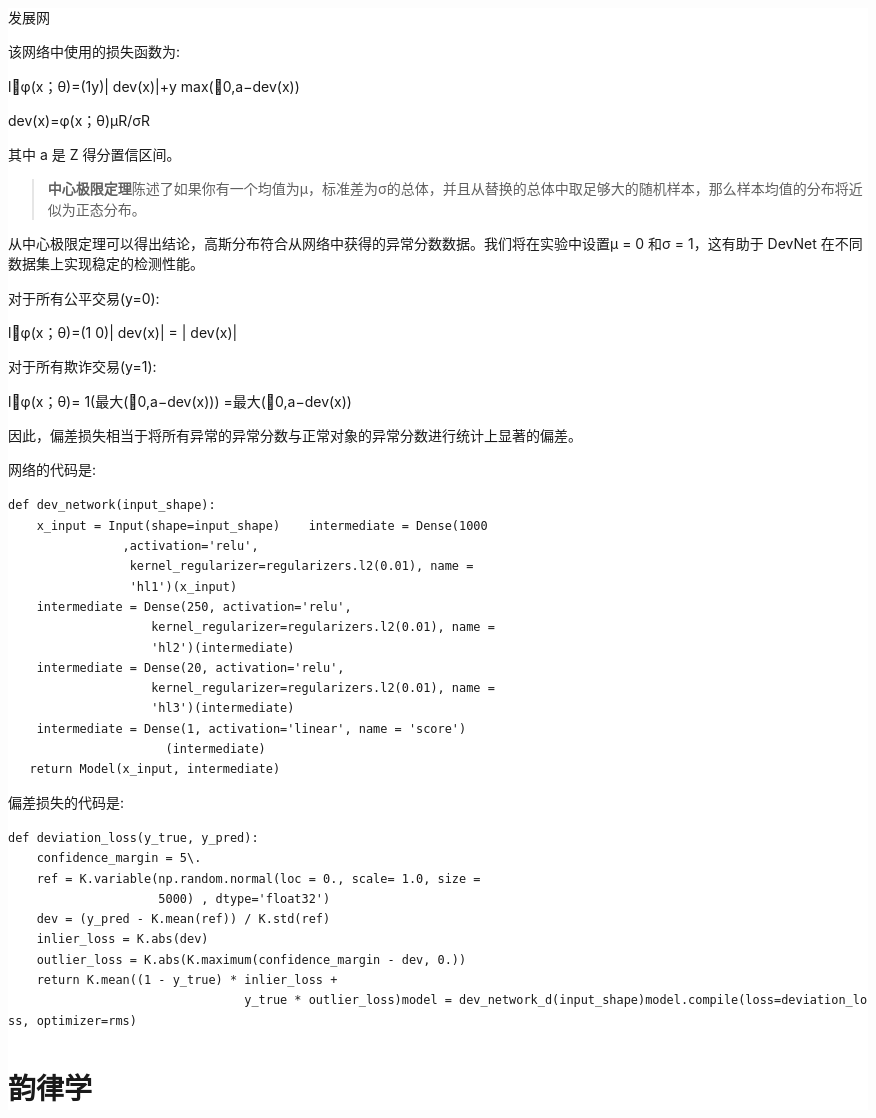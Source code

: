 发展网

该网络中使用的损失函数为:

l􏰁φ(x；θ)=(1y)| dev(x)|+y max(􏰁0,a−dev(x))

dev(x)=φ(x；θ)μR/σR

其中 a 是 Z 得分置信区间。

> **中心极限定理**陈述了如果你有一个均值为μ，标准差为σ的总体，并且从替换的总体中取足够大的随机样本，那么样本均值的分布将近似为正态分布。

从中心极限定理可以得出结论，高斯分布符合从网络中获得的异常分数数据。我们将在实验中设置μ = 0 和σ = 1，这有助于 DevNet 在不同数据集上实现稳定的检测性能。

对于所有公平交易(y=0):

l􏰁φ(x；θ)=(1 0)| dev(x)| = | dev(x)|

对于所有欺诈交易(y=1):

l􏰁φ(x；θ)= 1(最大(􏰁0,a−dev(x))) =最大(􏰁0,a−dev(x))

因此，偏差损失相当于将所有异常的异常分数与正常对象的异常分数进行统计上显著的偏差。

网络的代码是:

```
def dev_network(input_shape):   
    x_input = Input(shape=input_shape)    intermediate = Dense(1000
                ,activation='relu',              
                 kernel_regularizer=regularizers.l2(0.01), name =     
                 'hl1')(x_input)    
    intermediate = Dense(250, activation='relu',             
                    kernel_regularizer=regularizers.l2(0.01), name =   
                    'hl2')(intermediate)    
    intermediate = Dense(20, activation='relu',                
                    kernel_regularizer=regularizers.l2(0.01), name = 
                    'hl3')(intermediate)    
    intermediate = Dense(1, activation='linear', name = 'score')  
                      (intermediate)    
   return Model(x_input, intermediate)
```

偏差损失的代码是:

```
def deviation_loss(y_true, y_pred):  
    confidence_margin = 5\.         
    ref = K.variable(np.random.normal(loc = 0., scale= 1.0, size = 
                     5000) , dtype='float32')    
    dev = (y_pred - K.mean(ref)) / K.std(ref)    
    inlier_loss = K.abs(dev)     
    outlier_loss = K.abs(K.maximum(confidence_margin - dev, 0.))       
    return K.mean((1 - y_true) * inlier_loss + 
                                 y_true * outlier_loss)model = dev_network_d(input_shape)model.compile(loss=deviation_loss, optimizer=rms)
```

# 韵律学
